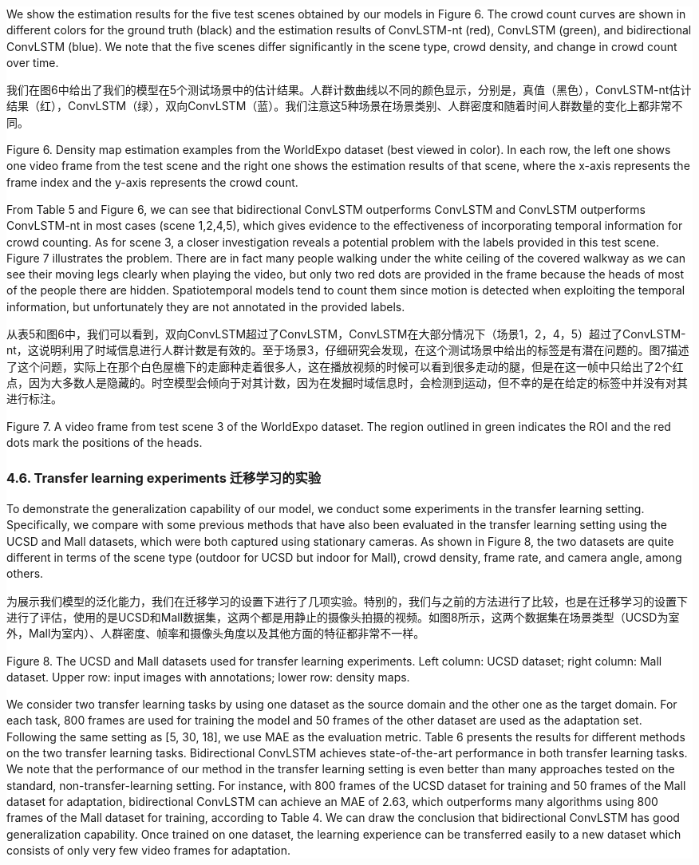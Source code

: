 We show the estimation results for the five test scenes obtained by our models in Figure 6. The crowd count curves are shown in different colors for the ground truth (black) and the estimation results of ConvLSTM-nt (red), ConvLSTM (green), and bidirectional ConvLSTM (blue). We note that the five scenes differ significantly in the scene type, crowd density, and change in crowd count over time.

我们在图6中给出了我们的模型在5个测试场景中的估计结果。人群计数曲线以不同的颜色显示，分别是，真值（黑色），ConvLSTM-nt估计结果（红），ConvLSTM（绿），双向ConvLSTM（蓝）。我们注意这5种场景在场景类别、人群密度和随着时间人群数量的变化上都非常不同。

Figure 6. Density map estimation examples from the WorldExpo dataset (best viewed in color). In each row, the left one shows one video frame from the test scene and the right one shows the estimation results of that scene, where the x-axis represents the frame index and the y-axis represents the crowd count.

From Table 5 and Figure 6, we can see that bidirectional ConvLSTM outperforms ConvLSTM and ConvLSTM outperforms ConvLSTM-nt in most cases (scene 1,2,4,5), which gives evidence to the effectiveness of incorporating temporal information for crowd counting. As for scene 3, a closer investigation reveals a potential problem with the labels provided in this test scene. Figure 7 illustrates the problem. There are in fact many people walking under the white ceiling of the covered walkway as we can see their moving legs clearly when playing the video, but only two red dots are provided in the frame because the heads of most of the people there are hidden. Spatiotemporal models tend to count them since motion is detected when exploiting the temporal information, but unfortunately they are not annotated in the provided labels.

从表5和图6中，我们可以看到，双向ConvLSTM超过了ConvLSTM，ConvLSTM在大部分情况下（场景1，2，4，5）超过了ConvLSTM-nt，这说明利用了时域信息进行人群计数是有效的。至于场景3，仔细研究会发现，在这个测试场景中给出的标签是有潜在问题的。图7描述了这个问题，实际上在那个白色屋檐下的走廊种走着很多人，这在播放视频的时候可以看到很多走动的腿，但是在这一帧中只给出了2个红点，因为大多数人是隐藏的。时空模型会倾向于对其计数，因为在发掘时域信息时，会检测到运动，但不幸的是在给定的标签中并没有对其进行标注。

Figure 7. A video frame from test scene 3 of the WorldExpo dataset. The region outlined in green indicates the ROI and the red dots mark the positions of the heads.

### 4.6. Transfer learning experiments 迁移学习的实验

To demonstrate the generalization capability of our model, we conduct some experiments in the transfer learning setting. Specifically, we compare with some previous methods that have also been evaluated in the transfer learning setting using the UCSD and Mall datasets, which were both captured using stationary cameras. As shown in Figure 8, the two datasets are quite different in terms of the scene type (outdoor for UCSD but indoor for Mall), crowd density, frame rate, and camera angle, among others.

为展示我们模型的泛化能力，我们在迁移学习的设置下进行了几项实验。特别的，我们与之前的方法进行了比较，也是在迁移学习的设置下进行了评估，使用的是UCSD和Mall数据集，这两个都是用静止的摄像头拍摄的视频。如图8所示，这两个数据集在场景类型（UCSD为室外，Mall为室内）、人群密度、帧率和摄像头角度以及其他方面的特征都非常不一样。

Figure 8. The UCSD and Mall datasets used for transfer learning experiments. Left column: UCSD dataset; right column: Mall dataset. Upper row: input images with annotations; lower row: density maps.

We consider two transfer learning tasks by using one dataset as the source domain and the other one as the target domain. For each task, 800 frames are used for training the model and 50 frames of the other dataset are used as the adaptation set. Following the same setting as [5, 30, 18], we use MAE as the evaluation metric. Table 6 presents the results for different methods on the two transfer learning tasks. Bidirectional ConvLSTM achieves state-of-the-art performance in both transfer learning tasks. We note that the performance of our method in the transfer learning setting is even better than many approaches tested on the standard, non-transfer-learning setting. For instance, with 800 frames of the UCSD dataset for training and 50 frames of the Mall dataset for adaptation, bidirectional ConvLSTM can achieve an MAE of 2.63, which outperforms many algorithms using 800 frames of the Mall dataset for training, according to Table 4. We can draw the conclusion that bidirectional ConvLSTM has good generalization capability. Once trained on one dataset, the learning experience can be transferred easily to a new dataset which consists of only very few video frames for adaptation.
